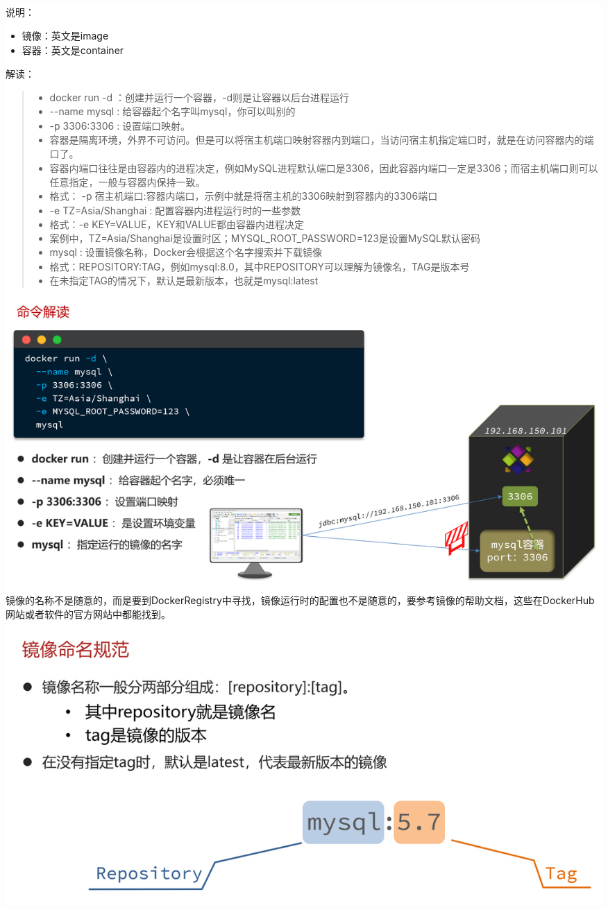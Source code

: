 说明：
- 镜像：英文是image
- 容器：英文是container

解读：
>- docker run -d ：创建并运行一个容器，-d则是让容器以后台进程运行
>- --name mysql  : 给容器起个名字叫mysql，你可以叫别的
>- -p 3306:3306 : 设置端口映射。
>  - 容器是隔离环境，外界不可访问。但是可以将宿主机端口映射容器内到端口，当访问宿主机指定端口时，就是在访问容器内的端口了。
>  - 容器内端口往往是由容器内的进程决定，例如MySQL进程默认端口是3306，因此容器内端口一定是3306；而宿主机端口则可以任意指定，一般与容器内保持一致。
>  - 格式： -p 宿主机端口:容器内端口，示例中就是将宿主机的3306映射到容器内的3306端口
>- -e TZ=Asia/Shanghai : 配置容器内进程运行时的一些参数
>  - 格式：-e KEY=VALUE，KEY和VALUE都由容器内进程决定
>  - 案例中，TZ=Asia/Shanghai是设置时区；MYSQL_ROOT_PASSWORD=123是设置MySQL默认密码
>- mysql : 设置镜像名称，Docker会根据这个名字搜索并下载镜像
>  - 格式：REPOSITORY:TAG，例如mysql:8.0，其中REPOSITORY可以理解为镜像名，TAG是版本号
>  - 在未指定TAG的情况下，默认是最新版本，也就是mysql:latest

![alt text](../../public/img/1914680004151607296.png)

镜像的名称不是随意的，而是要到DockerRegistry中寻找，镜像运行时的配置也不是随意的，要参考镜像的帮助文档，这些在DockerHub网站或者软件的官方网站中都能找到。

![](../../public/img/Snipaste_2025-04-22_21-58-58.png)
